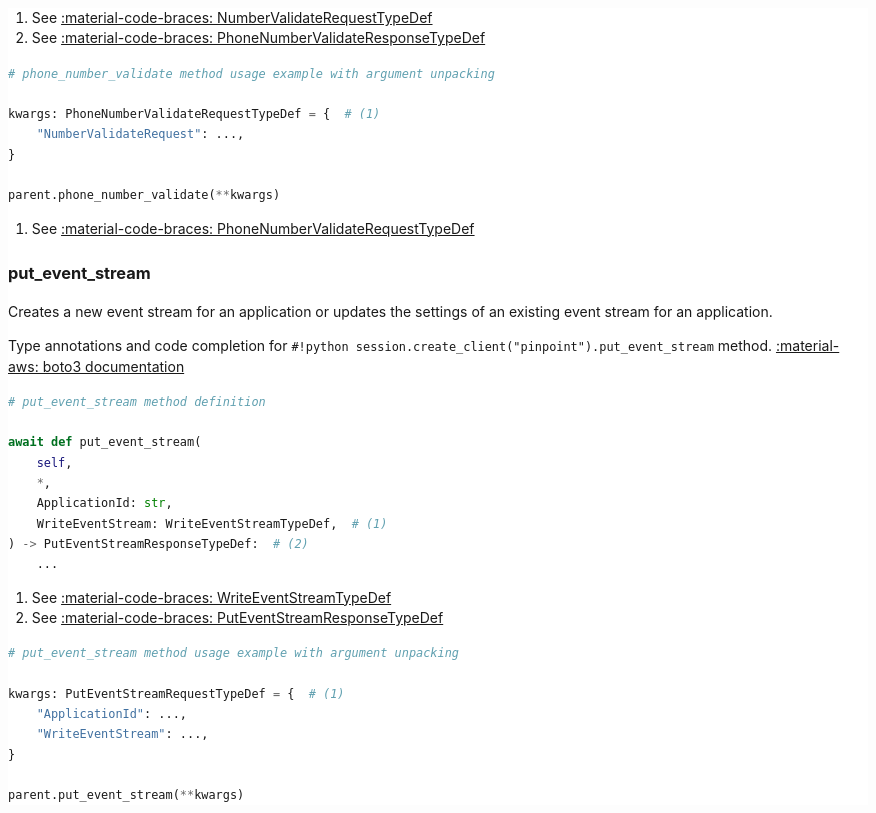 1. See [:material-code-braces: NumberValidateRequestTypeDef](./type_defs.md#numbervalidaterequesttypedef) 
2. See [:material-code-braces: PhoneNumberValidateResponseTypeDef](./type_defs.md#phonenumbervalidateresponsetypedef) 


```python
# phone_number_validate method usage example with argument unpacking

kwargs: PhoneNumberValidateRequestTypeDef = {  # (1)
    "NumberValidateRequest": ...,
}

parent.phone_number_validate(**kwargs)
```

1. See [:material-code-braces: PhoneNumberValidateRequestTypeDef](./type_defs.md#phonenumbervalidaterequesttypedef) 

### put\_event\_stream

Creates a new event stream for an application or updates the settings of an
existing event stream for an application.

Type annotations and code completion for `#!python session.create_client("pinpoint").put_event_stream` method.
[:material-aws: boto3 documentation](https://boto3.amazonaws.com/v1/documentation/api/latest/reference/services/pinpoint/client/put_event_stream.html)

```python
# put_event_stream method definition

await def put_event_stream(
    self,
    *,
    ApplicationId: str,
    WriteEventStream: WriteEventStreamTypeDef,  # (1)
) -> PutEventStreamResponseTypeDef:  # (2)
    ...
```

1. See [:material-code-braces: WriteEventStreamTypeDef](./type_defs.md#writeeventstreamtypedef) 
2. See [:material-code-braces: PutEventStreamResponseTypeDef](./type_defs.md#puteventstreamresponsetypedef) 


```python
# put_event_stream method usage example with argument unpacking

kwargs: PutEventStreamRequestTypeDef = {  # (1)
    "ApplicationId": ...,
    "WriteEventStream": ...,
}

parent.put_event_stream(**kwargs)
```
